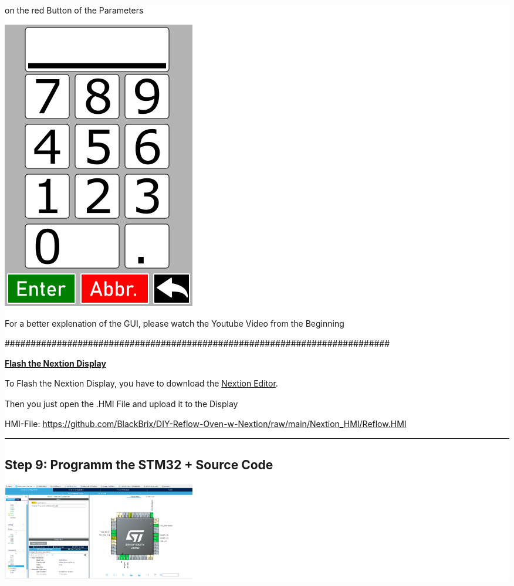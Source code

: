 on the red Button of the Parameters</p><p><a href="https://raw.githubusercontent.com/BlackBrix/DIY-Reflow-Oven-w-Nextion/main/pics/Step8_5.webp"><img src="pics/Step8_5.webp" width="320px"></a></p><p>For a better explenation of the GUI, please watch the Youtube Video from the Beginning</p><p>##########################################################################</p><p><u><strong>Flash the Nextion Display<br></strong></u></p><p>To Flash the Nextion Display, you have to download the <a href="https://nextion.tech/nextion-editor/" rel="nofollow noopener">Nextion Editor</a>.</p><p>Then you just open the .HMI File and upload it to the Display </p></div>
  
HMI-File: https://github.com/BlackBrix/DIY-Reflow-Oven-w-Nextion/raw/main/Nextion_HMI/Reflow.HMI
  
---

## Step 9: Programm the STM32 + Source Code

<p>
<a href="https://raw.githubusercontent.com/BlackBrix/DIY-Reflow-Oven-w-Nextion/main/pics/Step9_1.png"><img src="pics/Step9_1.png" width="320px"></a>
</p>
